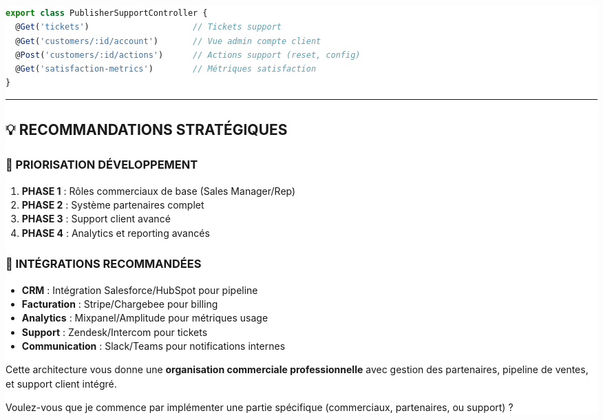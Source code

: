 ```typescript
export class PublisherSupportController {
  @Get('tickets')                     // Tickets support
  @Get('customers/:id/account')       // Vue admin compte client
  @Post('customers/:id/actions')      // Actions support (reset, config)
  @Get('satisfaction-metrics')        // Métriques satisfaction
}
```

---

## 💡 **RECOMMANDATIONS STRATÉGIQUES**

### **🎯 PRIORISATION DÉVELOPPEMENT**

1. **PHASE 1** : Rôles commerciaux de base (Sales Manager/Rep)
2. **PHASE 2** : Système partenaires complet
3. **PHASE 3** : Support client avancé
4. **PHASE 4** : Analytics et reporting avancés

### **🔧 INTÉGRATIONS RECOMMANDÉES**

- **CRM** : Intégration Salesforce/HubSpot pour pipeline
- **Facturation** : Stripe/Chargebee pour billing
- **Analytics** : Mixpanel/Amplitude pour métriques usage
- **Support** : Zendesk/Intercom pour tickets
- **Communication** : Slack/Teams pour notifications internes

Cette architecture vous donne une **organisation commerciale professionnelle** avec gestion des partenaires, pipeline de ventes, et support client intégré. 

Voulez-vous que je commence par implémenter une partie spécifique (commerciaux, partenaires, ou support) ?